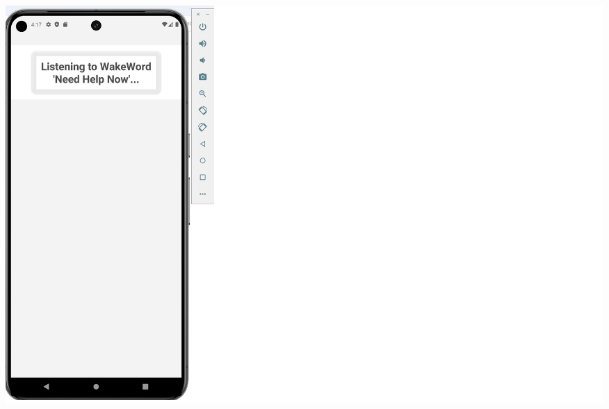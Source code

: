    <img src="./Listening%20for%20Wake%20Word.jpeg" alt="Listening for Wake Word" width="300"/></br>
